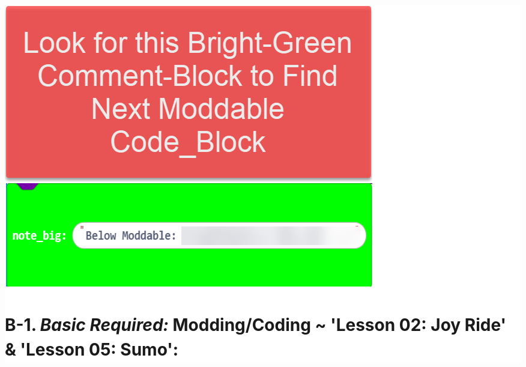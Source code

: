 ![](https://github.com/quest-and-vcs-rnd/24-0214-0310-rq100-onecode-bot_controller-beginner-final--quest-n-vcs-rnd/blob/master/11i-Media-24-0710-1300/2025-09-09_09-35-15.png?raw=true)
# B-1. ___Basic Required:___ Modding/Coding ~ 'Lesson 02: Joy Ride' & 'Lesson 05: Sumo':
